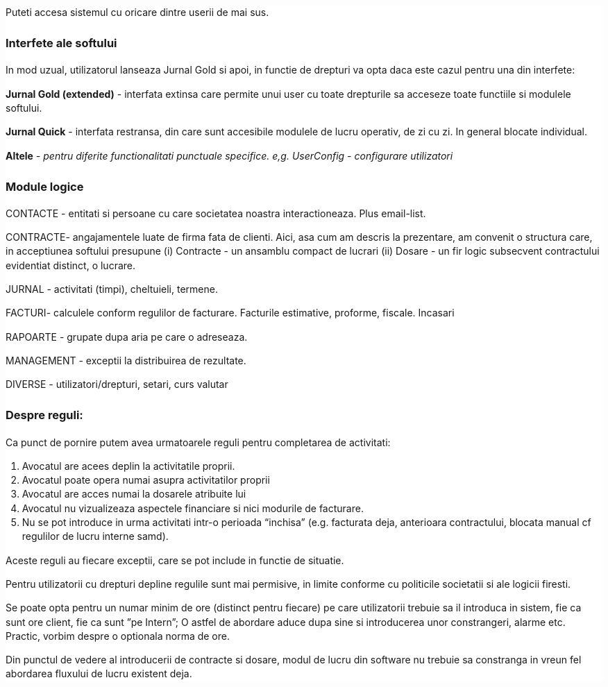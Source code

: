 Puteti accesa sistemul  cu oricare dintre userii de mai sus.

### Interfete ale softului

In mod uzual, utilizatorul lanseaza Jurnal Gold si apoi, in functie de drepturi va opta daca este cazul pentru una din interfete:

**Jurnal Gold  (extended)**  -  interfata extinsa care permite unui user cu toate drepturile sa acceseze toate functiile si modulele softului.

**Jurnal Quick** - interfata restransa, din care sunt accesibile modulele de lucru operativ, de zi cu zi. In general blocate individual.

**Altele** *- pentru diferite functionalitati punctuale specifice. e,g. UserConfig - configurare utilizatori* 

### Module logice

CONTACTE - entitati si persoane cu care societatea noastra interactioneaza. Plus email-list.

CONTRACTE- angajamentele luate de firma fata de clienti. Aici, asa cum am descris la prezentare, am convenit o structura care, in acceptiunea softului presupune (i) Contracte  - un ansamblu compact de lucrari  (ii) Dosare - un fir logic subsecvent contractului  evidentiat distinct, o lucrare. 

JURNAL - activitati (timpi), cheltuieli, termene.  

FACTURI- calculele conform regulilor de facturare. Facturile estimative, proforme, fiscale. Incasari

RAPOARTE - grupate dupa aria pe care o adreseaza. 

MANAGEMENT -  exceptii la distribuirea de rezultate.

DIVERSE - utilizatori/drepturi, setari, curs valutar

### Despre reguli:

Ca punct de pornire putem avea urmatoarele reguli pentru completarea de activitati:

1. Avocatul are acees deplin la activitatile proprii.
2. Avocatul poate opera numai asupra activitatilor proprii
3. Avocatul are acces numai la dosarele atribuite lui
4. Avocatul nu vizualizeaza aspectele financiare si nici modurile de facturare.
5. Nu se pot introduce in urma activitati intr-o perioada “inchisa” (e.g. facturata deja,  anterioara contractului, blocata manual cf regulilor de lucru interne  samd).

Aceste reguli au fiecare exceptii, care se pot include in functie de situatie.

Pentru utilizatorii cu drepturi depline regulile sunt mai permisive, in limite conforme cu politicile societatii si ale logicii firesti.

Se poate opta pentru un numar minim de ore (distinct pentru fiecare)  pe care utilizatorii trebuie sa il introduca in sistem, fie ca sunt ore client, fie ca sunt ”pe Intern”;  O astfel de abordare aduce dupa sine si introducerea unor constrangeri, alarme etc. Practic, vorbim despre o optionala norma de ore. 

Din punctul de vedere al introducerii de contracte si dosare, modul de lucru din software nu trebuie sa constranga in vreun fel abordarea fluxului de lucru existent deja. 
